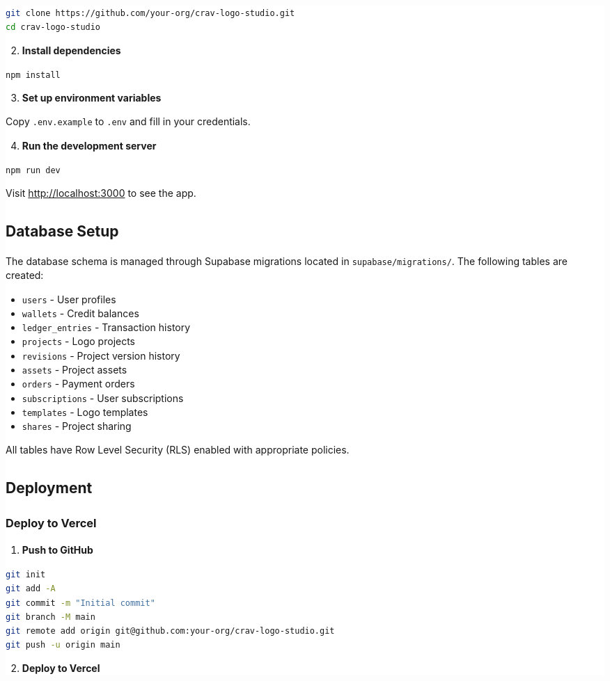 ```bash
git clone https://github.com/your-org/crav-logo-studio.git
cd crav-logo-studio
```

2. **Install dependencies**

```bash
npm install
```

3. **Set up environment variables**

Copy `.env.example` to `.env` and fill in your credentials.

4. **Run the development server**

```bash
npm run dev
```

Visit [http://localhost:3000](http://localhost:3000) to see the app.

## Database Setup

The database schema is managed through Supabase migrations located in `supabase/migrations/`. The following tables are created:

- `users` - User profiles
- `wallets` - Credit balances
- `ledger_entries` - Transaction history
- `projects` - Logo projects
- `revisions` - Project version history
- `assets` - Project assets
- `orders` - Payment orders
- `subscriptions` - User subscriptions
- `templates` - Logo templates
- `shares` - Project sharing

All tables have Row Level Security (RLS) enabled with appropriate policies.

## Deployment

### Deploy to Vercel

1. **Push to GitHub**

```bash
git init
git add -A
git commit -m "Initial commit"
git branch -M main
git remote add origin git@github.com:your-org/crav-logo-studio.git
git push -u origin main
```

2. **Deploy to Vercel**
